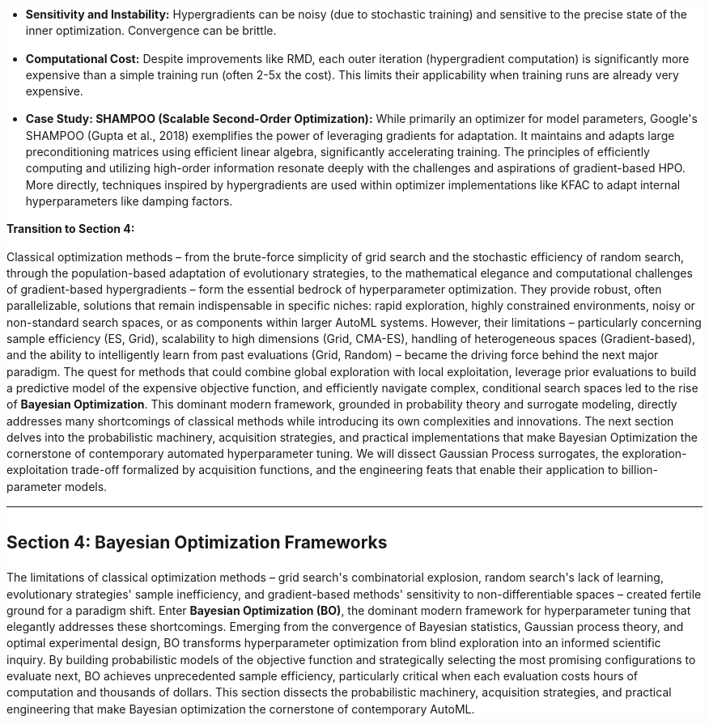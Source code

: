 *   **Sensitivity and Instability:** Hypergradients can be noisy (due to stochastic training) and sensitive to the precise state of the inner optimization. Convergence can be brittle.

*   **Computational Cost:** Despite improvements like RMD, each outer iteration (hypergradient computation) is significantly more expensive than a simple training run (often 2-5x the cost). This limits their applicability when training runs are already very expensive.

*   **Case Study: SHAMPOO (Scalable Second-Order Optimization):** While primarily an optimizer for model parameters, Google's SHAMPOO (Gupta et al., 2018) exemplifies the power of leveraging gradients for adaptation. It maintains and adapts large preconditioning matrices using efficient linear algebra, significantly accelerating training. The principles of efficiently computing and utilizing high-order information resonate deeply with the challenges and aspirations of gradient-based HPO. More directly, techniques inspired by hypergradients are used within optimizer implementations like KFAC to adapt internal hyperparameters like damping factors.

**Transition to Section 4:**

Classical optimization methods – from the brute-force simplicity of grid search and the stochastic efficiency of random search, through the population-based adaptation of evolutionary strategies, to the mathematical elegance and computational challenges of gradient-based hypergradients – form the essential bedrock of hyperparameter optimization. They provide robust, often parallelizable, solutions that remain indispensable in specific niches: rapid exploration, highly constrained environments, noisy or non-standard search spaces, or as components within larger AutoML systems. However, their limitations – particularly concerning sample efficiency (ES, Grid), scalability to high dimensions (Grid, CMA-ES), handling of heterogeneous spaces (Gradient-based), and the ability to intelligently learn from past evaluations (Grid, Random) – became the driving force behind the next major paradigm. The quest for methods that could combine global exploration with local exploitation, leverage prior evaluations to build a predictive model of the expensive objective function, and efficiently navigate complex, conditional search spaces led to the rise of **Bayesian Optimization**. This dominant modern framework, grounded in probability theory and surrogate modeling, directly addresses many shortcomings of classical methods while introducing its own complexities and innovations. The next section delves into the probabilistic machinery, acquisition strategies, and practical implementations that make Bayesian Optimization the cornerstone of contemporary automated hyperparameter tuning. We will dissect Gaussian Process surrogates, the exploration-exploitation trade-off formalized by acquisition functions, and the engineering feats that enable their application to billion-parameter models.



---





## Section 4: Bayesian Optimization Frameworks

The limitations of classical optimization methods – grid search's combinatorial explosion, random search's lack of learning, evolutionary strategies' sample inefficiency, and gradient-based methods' sensitivity to non-differentiable spaces – created fertile ground for a paradigm shift. Enter **Bayesian Optimization (BO)**, the dominant modern framework for hyperparameter tuning that elegantly addresses these shortcomings. Emerging from the convergence of Bayesian statistics, Gaussian process theory, and optimal experimental design, BO transforms hyperparameter optimization from blind exploration into an informed scientific inquiry. By building probabilistic models of the objective function and strategically selecting the most promising configurations to evaluate next, BO achieves unprecedented sample efficiency, particularly critical when each evaluation costs hours of computation and thousands of dollars. This section dissects the probabilistic machinery, acquisition strategies, and practical engineering that make Bayesian optimization the cornerstone of contemporary AutoML.
